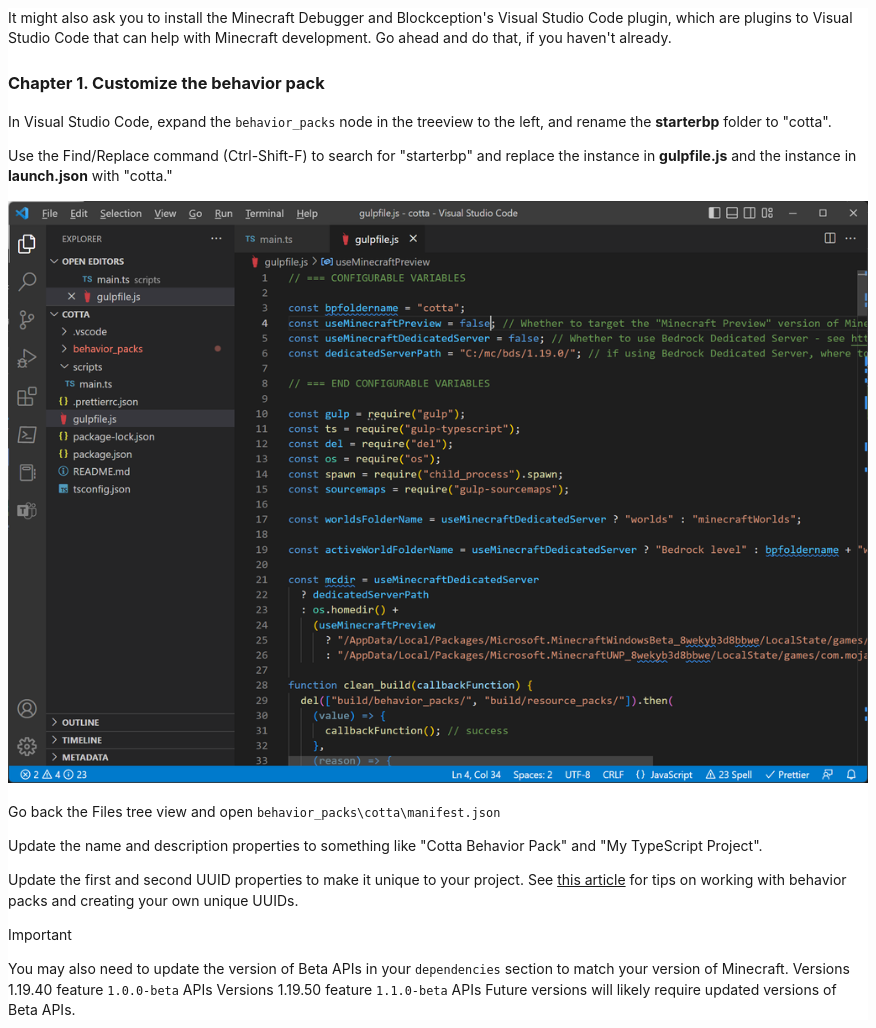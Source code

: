 It might also ask you to install the Minecraft Debugger and Blockception's Visual Studio Code plugin, which are plugins to Visual Studio Code that can help with Minecraft development. Go ahead and do that, if you haven't already.

### Chapter 1. Customize the behavior pack

In Visual Studio Code, expand the `behavior_packs` node in the treeview to the left, and rename the **starterbp** folder to "cotta".

Use the Find/Replace command (Ctrl-Shift-F) to search for "starterbp" and replace the instance in **gulpfile.js** and the instance in **launch.json** with "cotta."

![Changing instances of starterbp to cotta](Media/ScriptingGettingStarted/400-CottaGulp.png)

Go back the Files tree view and open `behavior_packs\cotta\manifest.json`

Update the name and description properties to something like "Cotta Behavior Pack" and "My TypeScript Project".

Update the first and second UUID properties to make it unique to your project. See [this article](https://learn.microsoft.com/minecraft/creator/documents/behaviorpack) for tips on working with behavior packs and creating your own unique UUIDs.

> [!IMPORTANT]
> You may also need to update the version of Beta APIs in your `dependencies` section to match your version of Minecraft.
> Versions 1.19.40 feature `1.0.0-beta` APIs
> Versions 1.19.50 feature `1.1.0-beta` APIs
> Future versions will likely require updated versions of Beta APIs.
